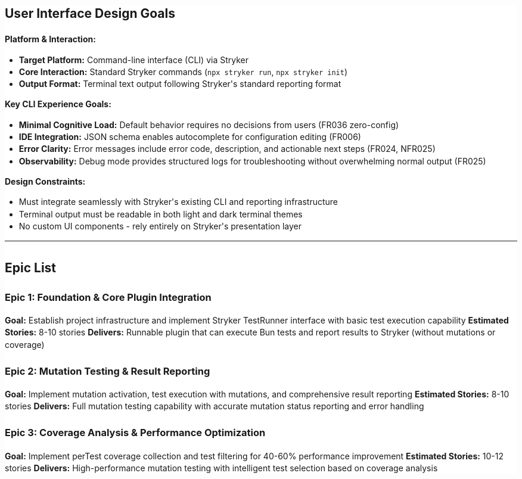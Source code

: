 ## User Interface Design Goals

**Platform & Interaction:**

- **Target Platform:** Command-line interface (CLI) via Stryker
- **Core Interaction:** Standard Stryker commands (`npx stryker run`,
  `npx stryker init`)
- **Output Format:** Terminal text output following Stryker's standard reporting
  format

**Key CLI Experience Goals:**

- **Minimal Cognitive Load:** Default behavior requires no decisions from users
  (FR036 zero-config)
- **IDE Integration:** JSON schema enables autocomplete for configuration
  editing (FR006)
- **Error Clarity:** Error messages include error code, description, and
  actionable next steps (FR024, NFR025)
- **Observability:** Debug mode provides structured logs for troubleshooting
  without overwhelming normal output (FR025)

**Design Constraints:**

- Must integrate seamlessly with Stryker's existing CLI and reporting
  infrastructure
- Terminal output must be readable in both light and dark terminal themes
- No custom UI components - rely entirely on Stryker's presentation layer

---

## Epic List

### Epic 1: Foundation & Core Plugin Integration

**Goal:** Establish project infrastructure and implement Stryker TestRunner
interface with basic test execution capability **Estimated Stories:** 8-10
stories **Delivers:** Runnable plugin that can execute Bun tests and report
results to Stryker (without mutations or coverage)

### Epic 2: Mutation Testing & Result Reporting

**Goal:** Implement mutation activation, test execution with mutations, and
comprehensive result reporting **Estimated Stories:** 8-10 stories **Delivers:**
Full mutation testing capability with accurate mutation status reporting and
error handling

### Epic 3: Coverage Analysis & Performance Optimization

**Goal:** Implement perTest coverage collection and test filtering for 40-60%
performance improvement **Estimated Stories:** 10-12 stories **Delivers:**
High-performance mutation testing with intelligent test selection based on
coverage analysis
